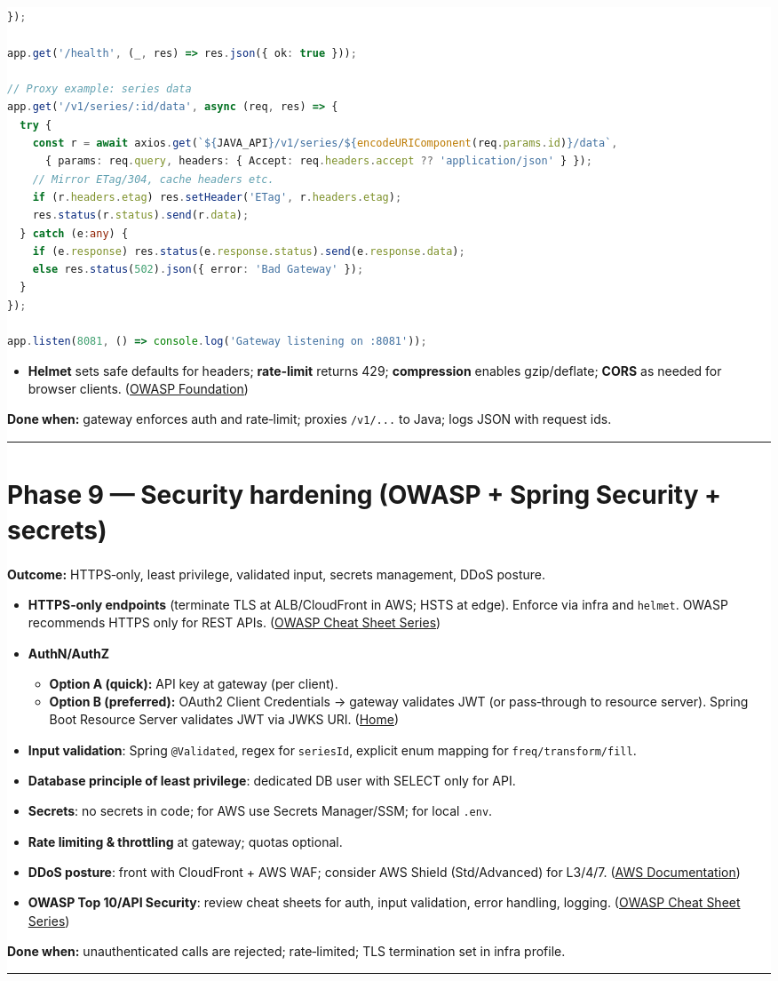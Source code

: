 ```ts
});

app.get('/health', (_, res) => res.json({ ok: true }));

// Proxy example: series data
app.get('/v1/series/:id/data', async (req, res) => {
  try {
    const r = await axios.get(`${JAVA_API}/v1/series/${encodeURIComponent(req.params.id)}/data`,
      { params: req.query, headers: { Accept: req.headers.accept ?? 'application/json' } });
    // Mirror ETag/304, cache headers etc.
    if (r.headers.etag) res.setHeader('ETag', r.headers.etag);
    res.status(r.status).send(r.data);
  } catch (e:any) {
    if (e.response) res.status(e.response.status).send(e.response.data);
    else res.status(502).json({ error: 'Bad Gateway' });
  }
});

app.listen(8081, () => console.log('Gateway listening on :8081'));
```

* **Helmet** sets safe defaults for headers; **rate‑limit** returns 429; **compression** enables gzip/deflate; **CORS** as needed for browser clients. ([OWASP Foundation][13])

**Done when:** gateway enforces auth and rate‑limit; proxies `/v1/...` to Java; logs JSON with request ids.

---

# Phase 9 — Security hardening (OWASP + Spring Security + secrets)

**Outcome:** HTTPS‑only, least privilege, validated input, secrets management, DDoS posture.

* **HTTPS‑only endpoints** (terminate TLS at ALB/CloudFront in AWS; HSTS at edge). Enforce via infra and `helmet`. OWASP recommends HTTPS only for REST APIs. ([OWASP Cheat Sheet Series][14])
* **AuthN/AuthZ**

  * **Option A (quick):** API key at gateway (per client).
  * **Option B (preferred):** OAuth2 Client Credentials → gateway validates JWT (or pass‑through to resource server). Spring Boot Resource Server validates JWT via JWKS URI. ([Home][15])
* **Input validation**: Spring `@Validated`, regex for `seriesId`, explicit enum mapping for `freq/transform/fill`.
* **Database principle of least privilege**: dedicated DB user with SELECT only for API.
* **Secrets**: no secrets in code; for AWS use Secrets Manager/SSM; for local `.env`.
* **Rate limiting & throttling** at gateway; quotas optional.
* **DDoS posture**: front with CloudFront + AWS WAF; consider AWS Shield (Std/Advanced) for L3/4/7. ([AWS Documentation][16])
* **OWASP Top 10/API Security**: review cheat sheets for auth, input validation, error handling, logging. ([OWASP Cheat Sheet Series][17])

**Done when:** unauthenticated calls are rejected; rate‑limited; TLS termination set in infra profile.

---

[1]: https://www.oracle.com/java/technologies/java-se-support-roadmap.html?utm_source=chatgpt.com "Java SE Support Roadmap"
[2]: https://developer.mozilla.org/en-US/blog/securing-apis-express-rate-limit-and-slow-down/?utm_source=chatgpt.com "Securing APIs: Express rate limit and slow down - MDN"
[3]: https://docs.spring.io/spring-boot/reference/actuator/metrics.html?utm_source=chatgpt.com "Metrics :: Spring Boot"
[4]: https://docs.micrometer.io/micrometer/reference/implementations/prometheus.html?utm_source=chatgpt.com "Micrometer Prometheus"
[5]: https://docs.spring.io/spring-boot/reference/features/task-execution-and-scheduling.html?utm_source=chatgpt.com "Task Execution and Scheduling :: Spring Boot"
[6]: https://www.baeldung.com/spring-boot-hikari?utm_source=chatgpt.com "Configuring a Hikari Connection Pool with Spring Boot"
[7]: https://nodejs.org/en/blog/announcements/v22-release-announce?utm_source=chatgpt.com "Node.js v22"
[8]: https://java.testcontainers.org/modules/databases/postgres/?utm_source=chatgpt.com "Postgres Module - Testcontainers for Java"
[9]: https://docs.spring.io/spring-boot/documentation.html?utm_source=chatgpt.com "Documentation Overview :: Spring Boot"
[10]: https://www.javadoc.io/doc/com.fasterxml.jackson.dataformat/jackson-dataformat-csv/2.5.3/com/fasterxml/jackson/dataformat/csv/CsvSchema.html?utm_source=chatgpt.com "CsvSchema (Jackson-dataformat-CSV 2.5.3 API)"
[11]: https://resilience4j.readme.io/docs/getting-started-3?utm_source=chatgpt.com "Getting Started"
[12]: https://springdoc.org/?utm_source=chatgpt.com "OpenAPI 3 Library for spring-boot"
[13]: https://owasp.org/Top10/?utm_source=chatgpt.com "OWASP Top 10:2021"
[14]: https://cheatsheetseries.owasp.org/cheatsheets/REST_Security_Cheat_Sheet.html?utm_source=chatgpt.com "REST Security - OWASP Cheat Sheet Series"
[15]: https://docs.spring.io/spring-framework/docs/current/javadoc-api/org/springframework/web/filter/ShallowEtagHeaderFilter.html?utm_source=chatgpt.com "Class ShallowEtagHeaderFilter"
[16]: https://docs.aws.amazon.com/waf/latest/developerguide/ddos-overview.html?utm_source=chatgpt.com "How AWS Shield and Shield Advanced work"
[17]: https://cheatsheetseries.owasp.org/cheatsheets/Authentication_Cheat_Sheet.html?utm_source=chatgpt.com "Authentication - OWASP Cheat Sheet Series"
[18]: https://github.com/pinojs/pino-http?utm_source=chatgpt.com "pinojs/pino-http: 🌲 high-speed HTTP logger for Node.js"
[19]: https://opentelemetry.io/docs/languages/java/getting-started/?utm_source=chatgpt.com "Getting Started by Example"
[20]: https://docs.aws.amazon.com/AmazonS3/latest/userguide/using-presigned-url.html?utm_source=chatgpt.com "Download and upload objects with presigned URLs"
[21]: https://docs.spring.io/spring-framework/reference/integration/scheduling.html?utm_source=chatgpt.com "Task Execution and Scheduling :: Spring Framework"
[22]: https://testcontainers.com/guides/getting-started-with-testcontainers-for-java/?utm_source=chatgpt.com "Getting started with Testcontainers for Java"
[23]: https://en.wikipedia.org/wiki/HTTP_ETag?utm_source=chatgpt.com "HTTP ETag"
[24]: https://github.com/open-telemetry/opentelemetry-java-instrumentation?utm_source=chatgpt.com "open-telemetry/opentelemetry-java-instrumentation"
[25]: https://opentelemetry.io/docs/languages/js/getting-started/nodejs/?utm_source=chatgpt.com "Node.js"
[26]: https://apisecurity.io/encyclopedia/content/owasp-api-security-top-10-cheat-sheet-a4.pdf?utm_source=chatgpt.com "OWASP API Security Top 10"
[27]: https://docs.opensearch.org/latest/query-dsl/full-text/multi-match/?utm_source=chatgpt.com "Multi-match queries"